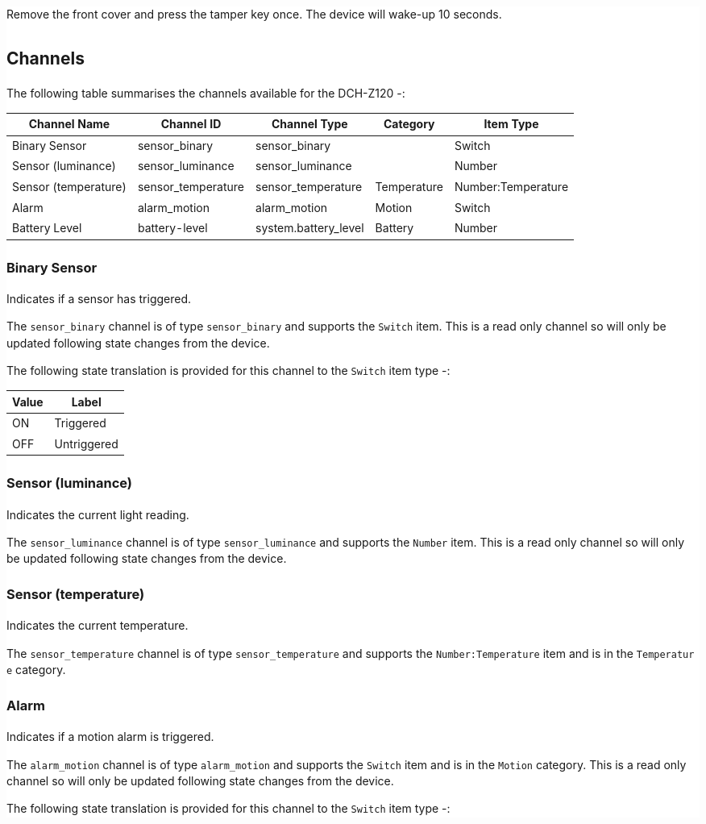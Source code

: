 
Remove the front cover and press the tamper key once. The device will wake-up 10 seconds.

## Channels

The following table summarises the channels available for the DCH-Z120 -:

| Channel Name | Channel ID | Channel Type | Category | Item Type |
|--------------|------------|--------------|----------|-----------|
| Binary Sensor | sensor_binary | sensor_binary |  | Switch | 
| Sensor (luminance) | sensor_luminance | sensor_luminance |  | Number | 
| Sensor (temperature) | sensor_temperature | sensor_temperature | Temperature | Number:Temperature | 
| Alarm | alarm_motion | alarm_motion | Motion | Switch | 
| Battery Level | battery-level | system.battery_level | Battery | Number |

### Binary Sensor
Indicates if a sensor has triggered.

The ```sensor_binary``` channel is of type ```sensor_binary``` and supports the ```Switch``` item. This is a read only channel so will only be updated following state changes from the device.

The following state translation is provided for this channel to the ```Switch``` item type -:

| Value | Label     |
|-------|-----------|
| ON | Triggered |
| OFF | Untriggered |

### Sensor (luminance)
Indicates the current light reading.

The ```sensor_luminance``` channel is of type ```sensor_luminance``` and supports the ```Number``` item. This is a read only channel so will only be updated following state changes from the device.

### Sensor (temperature)
Indicates the current temperature.

The ```sensor_temperature``` channel is of type ```sensor_temperature``` and supports the ```Number:Temperature``` item and is in the ```Temperature``` category.

### Alarm


Indicates if a motion alarm is triggered.

The ```alarm_motion``` channel is of type ```alarm_motion``` and supports the ```Switch``` item and is in the ```Motion``` category. This is a read only channel so will only be updated following state changes from the device.

The following state translation is provided for this channel to the ```Switch``` item type -:
